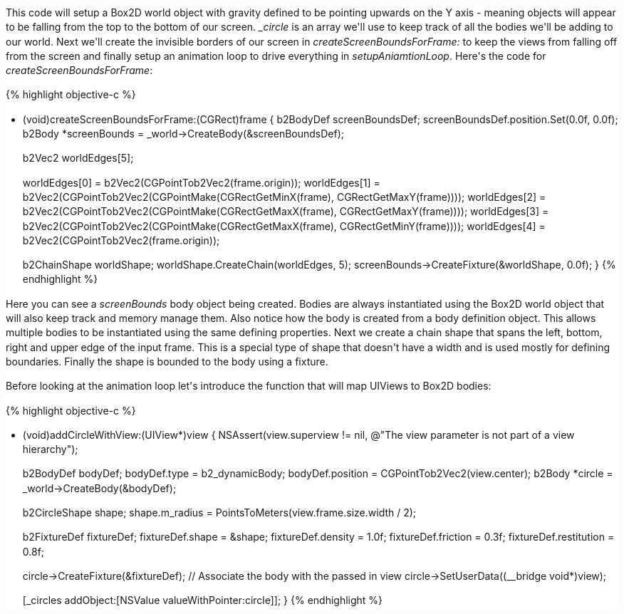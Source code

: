 This code will setup a Box2D world object with gravity defined to be pointing upwards on the Y axis - meaning objects will appear to be falling from the top to the bottom of our screen. <em>_circle</em> is an array we'll use to keep track of all the bodies we'll be adding to our world. Next we'll create the invisible borders of our screen in <em>createScreenBoundsForFrame:</em> to keep the views from falling off from the screen and finally setup an animation loop to drive everything in <em>setupAniamtionLoop</em>. Here's the code for <em>createScreenBoundsForFrame</em>:

{% highlight objective-c %}
- (void)createScreenBoundsForFrame:(CGRect)frame
{
    b2BodyDef screenBoundsDef;
    screenBoundsDef.position.Set(0.0f, 0.0f);
    b2Body *screenBounds = _world->CreateBody(&screenBoundsDef);

    b2Vec2 worldEdges[5];

    worldEdges[0] = b2Vec2(CGPointTob2Vec2(frame.origin));
    worldEdges[1] = b2Vec2(CGPointTob2Vec2(CGPointMake(CGRectGetMinX(frame), CGRectGetMaxY(frame))));
    worldEdges[2] = b2Vec2(CGPointTob2Vec2(CGPointMake(CGRectGetMaxX(frame), CGRectGetMaxY(frame))));
    worldEdges[3] = b2Vec2(CGPointTob2Vec2(CGPointMake(CGRectGetMaxX(frame), CGRectGetMinY(frame))));
    worldEdges[4] = b2Vec2(CGPointTob2Vec2(frame.origin));

    b2ChainShape worldShape;
    worldShape.CreateChain(worldEdges, 5);
    screenBounds->CreateFixture(&amp;worldShape, 0.0f);
}
{% endhighlight %}

Here you can see a <em>screenBounds</em> body object being created. Bodies are always instantiated using the Box2D world object that will also keep track and memory manage them. Also notice how the body is created from a body definition object. This allows multiple bodies to be instantiated using the same defining properties. Next we create a chain shape that spans the left, bottom, right and upper edge of the input frame. This is a special type of shape that doesn't have a width and is used mostly for defining boundaries. Finally the shape is bounded to the body using a fixture.

Before looking at the animation loop let's introduce the function that will map UIViews to Box2D bodies:

{% highlight objective-c %}
- (void)addCircleWithView:(UIView*)view
{
    NSAssert(view.superview != nil, @"The view parameter is not part of a view hierarchy");

    b2BodyDef bodyDef;
    bodyDef.type = b2_dynamicBody;
    bodyDef.position = CGPointTob2Vec2(view.center);
    b2Body *circle = _world->CreateBody(&bodyDef);

    b2CircleShape shape;
    shape.m_radius = PointsToMeters(view.frame.size.width / 2);

    b2FixtureDef fixtureDef;
    fixtureDef.shape = &shape;
    fixtureDef.density = 1.0f;
    fixtureDef.friction = 0.3f;
    fixtureDef.restitution = 0.8f;

    circle->CreateFixture(&fixtureDef);
    // Associate the body with the passed in view
    circle->SetUserData((__bridge void*)view);

    [_circles addObject:[NSValue valueWithPointer:circle]];
}
{% endhighlight %}
